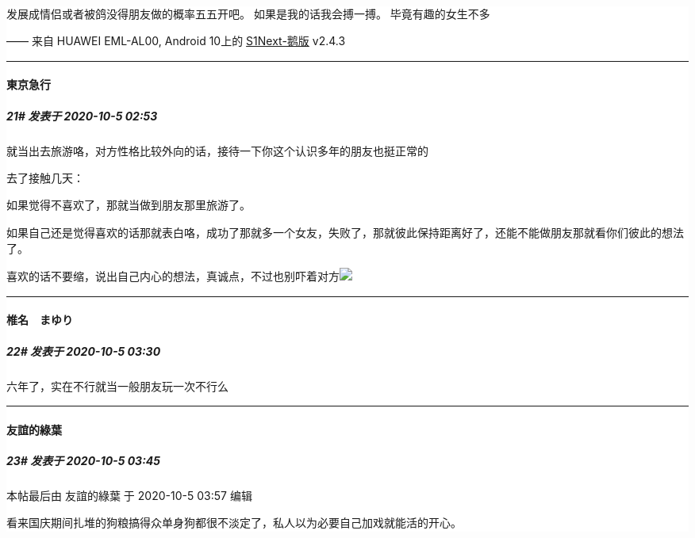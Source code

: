发展成情侣或者被鸽没得朋友做的概率五五开吧。
如果是我的话我会搏一搏。
毕竟有趣的女生不多

—— 来自 HUAWEI EML-AL00, Android 10上的 [S1Next-鹅版](https://github.com/ykrank/S1-Next/releases) v2.4.3







*****

####  東京急行  
##### 21#       发表于 2020-10-5 02:53




就当出去旅游咯，对方性格比较外向的话，接待一下你这个认识多年的朋友也挺正常的


去了接触几天：

如果觉得不喜欢了，那就当做到朋友那里旅游了。

如果自己还是觉得喜欢的话那就表白咯，成功了那就多一个女友，失败了，那就彼此保持距离好了，还能不能做朋友那就看你们彼此的想法了。

喜欢的话不要缩，说出自己内心的想法，真诚点，不过也别吓着对方<img src="https://static.saraba1st.com/image/smiley/face2017/066.png" referrerpolicy="no-referrer">







*****

####  椎名　まゆり  
##### 22#       发表于 2020-10-5 03:30




六年了，实在不行就当一般朋友玩一次不行么







*****

####  友誼的綠葉  
##### 23#       发表于 2020-10-5 03:45



 本帖最后由 友誼的綠葉 于 2020-10-5 03:57 编辑 

看来国庆期间扎堆的狗粮搞得众单身狗都很不淡定了，私人以为必要自己加戏就能活的开心。





